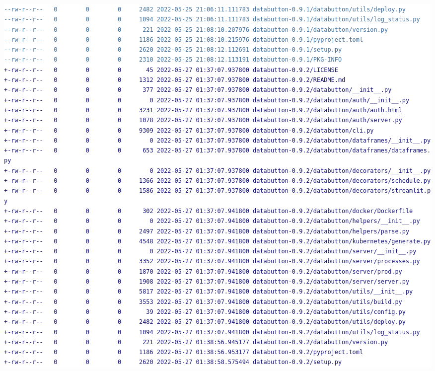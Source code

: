 ```diff
--rw-r--r--   0        0        0     2482 2022-05-25 21:06:11.111783 databutton-0.9.1/databutton/utils/deploy.py
--rw-r--r--   0        0        0     1094 2022-05-25 21:06:11.111783 databutton-0.9.1/databutton/utils/log_status.py
--rw-r--r--   0        0        0      221 2022-05-25 21:08:10.207976 databutton-0.9.1/databutton/version.py
--rw-r--r--   0        0        0     1186 2022-05-25 21:08:10.215976 databutton-0.9.1/pyproject.toml
--rw-r--r--   0        0        0     2620 2022-05-25 21:08:12.112691 databutton-0.9.1/setup.py
--rw-r--r--   0        0        0     2310 2022-05-25 21:08:12.113191 databutton-0.9.1/PKG-INFO
+-rw-r--r--   0        0        0       45 2022-05-27 01:37:07.937800 databutton-0.9.2/LICENSE
+-rw-r--r--   0        0        0     1312 2022-05-27 01:37:07.937800 databutton-0.9.2/README.md
+-rw-r--r--   0        0        0      377 2022-05-27 01:37:07.937800 databutton-0.9.2/databutton/__init__.py
+-rw-r--r--   0        0        0        0 2022-05-27 01:37:07.937800 databutton-0.9.2/databutton/auth/__init__.py
+-rw-r--r--   0        0        0     3231 2022-05-27 01:37:07.937800 databutton-0.9.2/databutton/auth/auth.html
+-rw-r--r--   0        0        0     1078 2022-05-27 01:37:07.937800 databutton-0.9.2/databutton/auth/server.py
+-rw-r--r--   0        0        0     9309 2022-05-27 01:37:07.937800 databutton-0.9.2/databutton/cli.py
+-rw-r--r--   0        0        0        0 2022-05-27 01:37:07.937800 databutton-0.9.2/databutton/dataframes/__init__.py
+-rw-r--r--   0        0        0      653 2022-05-27 01:37:07.937800 databutton-0.9.2/databutton/dataframes/dataframes.py
+-rw-r--r--   0        0        0        0 2022-05-27 01:37:07.937800 databutton-0.9.2/databutton/decorators/__init__.py
+-rw-r--r--   0        0        0     1366 2022-05-27 01:37:07.937800 databutton-0.9.2/databutton/decorators/schedule.py
+-rw-r--r--   0        0        0     1586 2022-05-27 01:37:07.937800 databutton-0.9.2/databutton/decorators/streamlit.py
+-rw-r--r--   0        0        0      302 2022-05-27 01:37:07.941800 databutton-0.9.2/databutton/docker/Dockerfile
+-rw-r--r--   0        0        0        0 2022-05-27 01:37:07.941800 databutton-0.9.2/databutton/helpers/__init__.py
+-rw-r--r--   0        0        0     2497 2022-05-27 01:37:07.941800 databutton-0.9.2/databutton/helpers/parse.py
+-rw-r--r--   0        0        0     4548 2022-05-27 01:37:07.941800 databutton-0.9.2/databutton/kubernetes/generate.py
+-rw-r--r--   0        0        0        0 2022-05-27 01:37:07.941800 databutton-0.9.2/databutton/server/__init__.py
+-rw-r--r--   0        0        0     3352 2022-05-27 01:37:07.941800 databutton-0.9.2/databutton/server/processes.py
+-rw-r--r--   0        0        0     1870 2022-05-27 01:37:07.941800 databutton-0.9.2/databutton/server/prod.py
+-rw-r--r--   0        0        0     1908 2022-05-27 01:37:07.941800 databutton-0.9.2/databutton/server/server.py
+-rw-r--r--   0        0        0     5817 2022-05-27 01:37:07.941800 databutton-0.9.2/databutton/utils/__init__.py
+-rw-r--r--   0        0        0     3553 2022-05-27 01:37:07.941800 databutton-0.9.2/databutton/utils/build.py
+-rw-r--r--   0        0        0       39 2022-05-27 01:37:07.941800 databutton-0.9.2/databutton/utils/config.py
+-rw-r--r--   0        0        0     2482 2022-05-27 01:37:07.941800 databutton-0.9.2/databutton/utils/deploy.py
+-rw-r--r--   0        0        0     1094 2022-05-27 01:37:07.941800 databutton-0.9.2/databutton/utils/log_status.py
+-rw-r--r--   0        0        0      221 2022-05-27 01:38:56.945177 databutton-0.9.2/databutton/version.py
+-rw-r--r--   0        0        0     1186 2022-05-27 01:38:56.953177 databutton-0.9.2/pyproject.toml
+-rw-r--r--   0        0        0     2620 2022-05-27 01:38:58.575494 databutton-0.9.2/setup.py
```